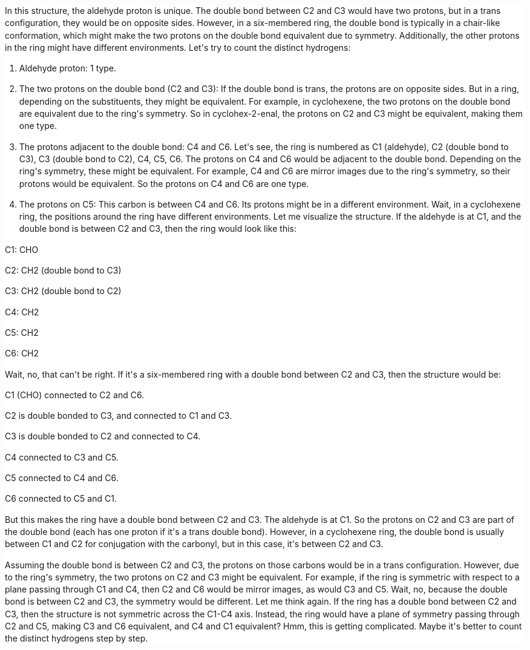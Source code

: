 In this structure, the aldehyde proton is unique. The double bond between C2 and C3 would have two protons, but in a trans configuration, they would be on opposite sides. However, in a six-membered ring, the double bond is typically in a chair-like conformation, which might make the two protons on the double bond equivalent due to symmetry. Additionally, the other protons in the ring might have different environments. Let's try to count the distinct hydrogens:

1. Aldehyde proton: 1 type.

2. The two protons on the double bond (C2 and C3): If the double bond is trans, the protons are on opposite sides. But in a ring, depending on the substituents, they might be equivalent. For example, in cyclohexene, the two protons on the double bond are equivalent due to the ring's symmetry. So in cyclohex-2-enal, the protons on C2 and C3 might be equivalent, making them one type.

3. The protons adjacent to the double bond: C4 and C6. Let's see, the ring is numbered as C1 (aldehyde), C2 (double bond to C3), C3 (double bond to C2), C4, C5, C6. The protons on C4 and C6 would be adjacent to the double bond. Depending on the ring's symmetry, these might be equivalent. For example, C4 and C6 are mirror images due to the ring's symmetry, so their protons would be equivalent. So the protons on C4 and C6 are one type.

4. The protons on C5: This carbon is between C4 and C6. Its protons might be in a different environment. Wait, in a cyclohexene ring, the positions around the ring have different environments. Let me visualize the structure. If the aldehyde is at C1, and the double bond is between C2 and C3, then the ring would look like this:

C1: CHO

C2: CH2 (double bond to C3)

C3: CH2 (double bond to C2)

C4: CH2

C5: CH2

C6: CH2

Wait, no, that can't be right. If it's a six-membered ring with a double bond between C2 and C3, then the structure would be:

C1 (CHO) connected to C2 and C6.

C2 is double bonded to C3, and connected to C1 and C3.

C3 is double bonded to C2 and connected to C4.

C4 connected to C3 and C5.

C5 connected to C4 and C6.

C6 connected to C5 and C1.

But this makes the ring have a double bond between C2 and C3. The aldehyde is at C1. So the protons on C2 and C3 are part of the double bond (each has one proton if it's a trans double bond). However, in a cyclohexene ring, the double bond is usually between C1 and C2 for conjugation with the carbonyl, but in this case, it's between C2 and C3. 

Assuming the double bond is between C2 and C3, the protons on those carbons would be in a trans configuration. However, due to the ring's symmetry, the two protons on C2 and C3 might be equivalent. For example, if the ring is symmetric with respect to a plane passing through C1 and C4, then C2 and C6 would be mirror images, as would C3 and C5. Wait, no, because the double bond is between C2 and C3, the symmetry would be different. Let me think again. If the ring has a double bond between C2 and C3, then the structure is not symmetric across the C1-C4 axis. Instead, the ring would have a plane of symmetry passing through C2 and C5, making C3 and C6 equivalent, and C4 and C1 equivalent? Hmm, this is getting complicated. Maybe it's better to count the distinct hydrogens step by step.
